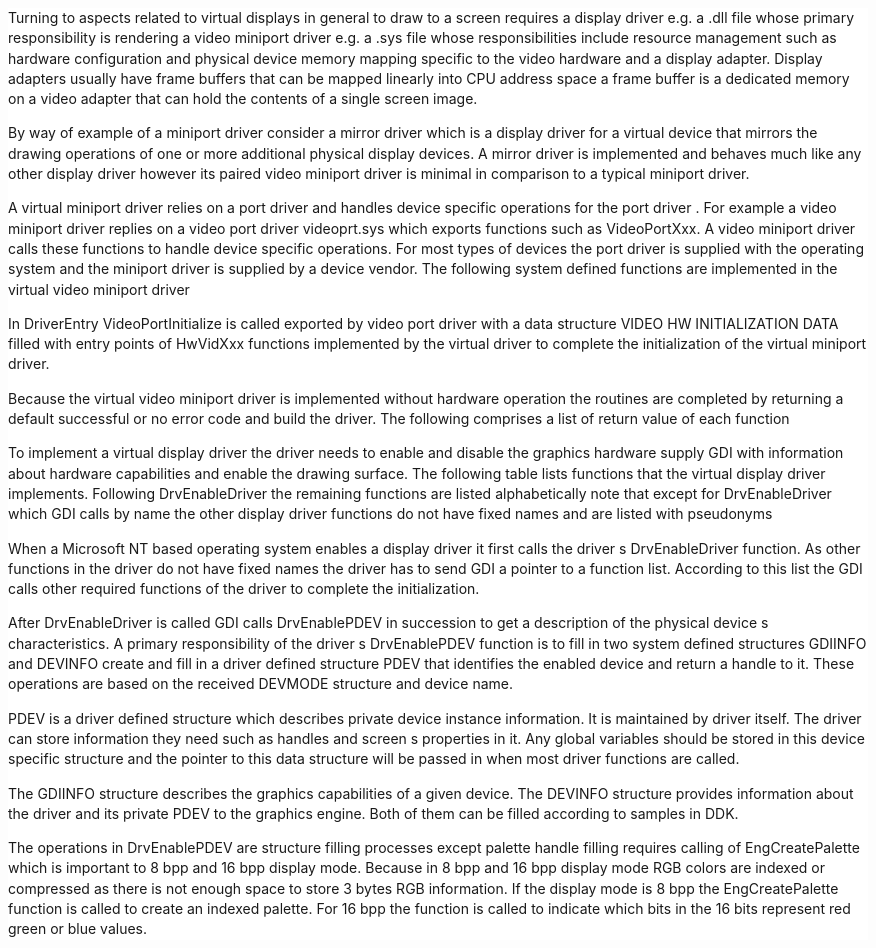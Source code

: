 Turning to aspects related to virtual displays in general to draw to a screen requires a display driver e.g. a .dll file whose primary responsibility is rendering a video miniport driver e.g. a .sys file whose responsibilities include resource management such as hardware configuration and physical device memory mapping specific to the video hardware and a display adapter. Display adapters usually have frame buffers that can be mapped linearly into CPU address space a frame buffer is a dedicated memory on a video adapter that can hold the contents of a single screen image.

By way of example of a miniport driver consider a mirror driver which is a display driver for a virtual device that mirrors the drawing operations of one or more additional physical display devices. A mirror driver is implemented and behaves much like any other display driver however its paired video miniport driver is minimal in comparison to a typical miniport driver.

A virtual miniport driver relies on a port driver and handles device specific operations for the port driver . For example a video miniport driver replies on a video port driver videoprt.sys which exports functions such as VideoPortXxx. A video miniport driver calls these functions to handle device specific operations. For most types of devices the port driver is supplied with the operating system and the miniport driver is supplied by a device vendor. The following system defined functions are implemented in the virtual video miniport driver 

In DriverEntry VideoPortInitialize is called exported by video port driver with a data structure VIDEO HW INITIALIZATION DATA filled with entry points of HwVidXxx functions implemented by the virtual driver to complete the initialization of the virtual miniport driver.

Because the virtual video miniport driver is implemented without hardware operation the routines are completed by returning a default successful or no error code and build the driver. The following comprises a list of return value of each function 

To implement a virtual display driver the driver needs to enable and disable the graphics hardware supply GDI with information about hardware capabilities and enable the drawing surface. The following table lists functions that the virtual display driver implements. Following DrvEnableDriver the remaining functions are listed alphabetically note that except for DrvEnableDriver which GDI calls by name the other display driver functions do not have fixed names and are listed with pseudonyms 

When a Microsoft NT based operating system enables a display driver it first calls the driver s DrvEnableDriver function. As other functions in the driver do not have fixed names the driver has to send GDI a pointer to a function list. According to this list the GDI calls other required functions of the driver to complete the initialization.

After DrvEnableDriver is called GDI calls DrvEnablePDEV in succession to get a description of the physical device s characteristics. A primary responsibility of the driver s DrvEnablePDEV function is to fill in two system defined structures GDIINFO and DEVINFO create and fill in a driver defined structure PDEV that identifies the enabled device and return a handle to it. These operations are based on the received DEVMODE structure and device name.

PDEV is a driver defined structure which describes private device instance information. It is maintained by driver itself. The driver can store information they need such as handles and screen s properties in it. Any global variables should be stored in this device specific structure and the pointer to this data structure will be passed in when most driver functions are called.

The GDIINFO structure describes the graphics capabilities of a given device. The DEVINFO structure provides information about the driver and its private PDEV to the graphics engine. Both of them can be filled according to samples in DDK.

The operations in DrvEnablePDEV are structure filling processes except palette handle filling requires calling of EngCreatePalette which is important to 8 bpp and 16 bpp display mode. Because in 8 bpp and 16 bpp display mode RGB colors are indexed or compressed as there is not enough space to store 3 bytes RGB information. If the display mode is 8 bpp the EngCreatePalette function is called to create an indexed palette. For 16 bpp the function is called to indicate which bits in the 16 bits represent red green or blue values.
